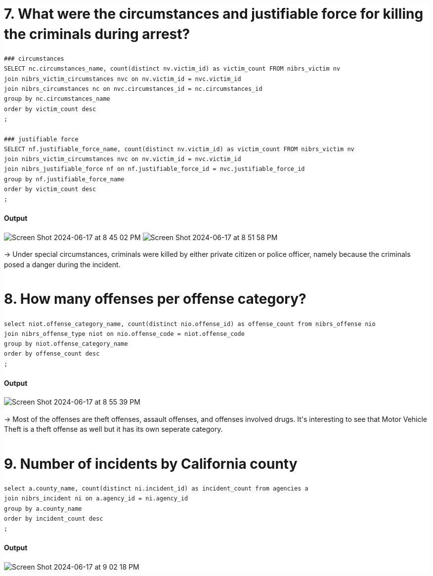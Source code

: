 # 7. What were the circumstances and justifiable force for killing the criminals during arrest? 
```
### circumstances
SELECT nc.circumstances_name, count(distinct nv.victim_id) as victim_count FROM nibrs_victim nv
join nibrs_victim_circumstances nvc on nv.victim_id = nvc.victim_id
join nibrs_circumstances nc on nvc.circumstances_id = nc.circumstances_id
group by nc.circumstances_name
order by victim_count desc
;

### justifiable force
SELECT nf.justifiable_force_name, count(distinct nv.victim_id) as victim_count FROM nibrs_victim nv
join nibrs_victim_circumstances nvc on nv.victim_id = nvc.victim_id
join nibrs_justifiable_force nf on nf.justifiable_force_id = nvc.justifiable_force_id
group by nf.justifiable_force_name
order by victim_count desc
;
```
#### Output
![Screen Shot 2024-06-17 at 8 45 02 PM](https://github.com/quocduyenanhnguyen/California-Crime-Data-Analysis/assets/92205707/b2639316-e056-4787-8eb1-7c74c75b17e6)
![Screen Shot 2024-06-17 at 8 51 58 PM](https://github.com/quocduyenanhnguyen/California-Crime-Data-Analysis/assets/92205707/22765bb0-d05c-476f-8c19-9cc9bcf141ce)

-> Under special circumstances, criminals were killed by either private citizen or police officer, namely because the criminals posed a danger during the incident.

# 8. How many offenses per offense category?
```
select niot.offense_category_name, count(distinct nio.offense_id) as offense_count from nibrs_offense nio
join nibrs_offense_type niot on nio.offense_code = niot.offense_code
group by niot.offense_category_name
order by offense_count desc
;
```
#### Output
![Screen Shot 2024-06-17 at 8 55 39 PM](https://github.com/quocduyenanhnguyen/California-Crime-Data-Analysis/assets/92205707/84d4efa8-65db-4e85-bcff-a71e6ce34231)

-> Most of the offenses are theft offenses, assault offenses, and offenses involved drugs. It's interesting to see that Motor Vehicle Theft is a theft offense as well but it has its own seperate category.

# 9. Number of incidents by California county
```
select a.county_name, count(distinct ni.incident_id) as incident_count from agencies a
join nibrs_incident ni on a.agency_id = ni.agency_id
group by a.county_name
order by incident_count desc
;
```
#### Output 
![Screen Shot 2024-06-17 at 9 02 18 PM](https://github.com/quocduyenanhnguyen/California-Crime-Data-Analysis/assets/92205707/48f17145-8224-4674-b785-cfbcee7bb662)
